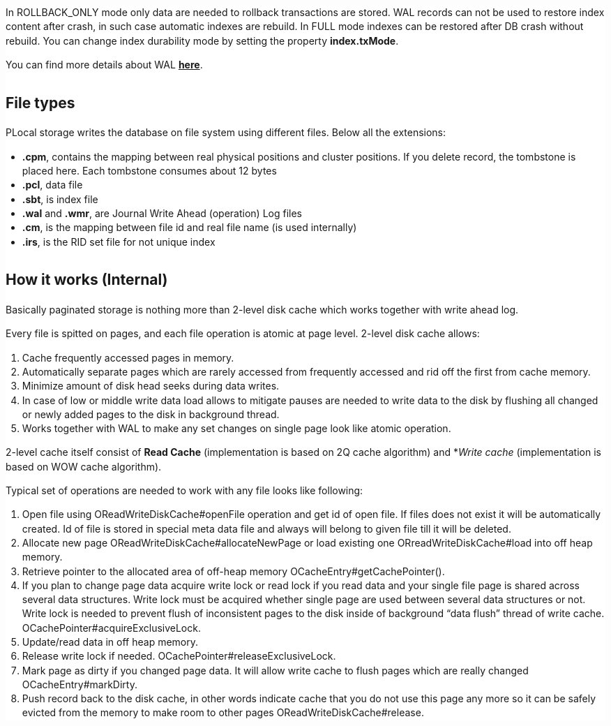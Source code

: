 In ROLLBACK_ONLY mode only data are needed to rollback transactions are stored. WAL records can not be used to restore index content after crash, in such case automatic indexes are rebuild. In FULL mode indexes can be restored after DB crash without rebuild. You can change index durability mode by setting the property **index.txMode**.

You can find more details about WAL **[here](Write-Ahead-Log.md)**.

## File types
PLocal storage writes the database on file system using different files. Below all the extensions:

- **.cpm**, contains the mapping between real physical positions and cluster positions. If you delete record, the tombstone is placed here. Each tombstone consumes about 12 bytes
- **.pcl**, data file
- **.sbt**, is index file
- **.wal** and **.wmr**, are Journal Write Ahead (operation) Log files
- **.cm**, is the mapping between file id and real file name (is used internally)
- **.irs**, is the RID set file for not unique index

## How it works (Internal)
Basically paginated storage is nothing more than 2-level disk cache which works together with write ahead log.

Every file is spitted on pages, and each file operation is atomic at page level. 2-level disk cache allows:

1. Cache frequently accessed pages in memory.
2. Automatically separate pages which are rarely accessed from frequently accessed and rid off the first from cache memory.
3. Minimize amount of disk head seeks during data writes.
4. In case of low or middle write data load allows to mitigate pauses are needed to write data to the disk by flushing all changed or newly added pages to the disk in background thread.
5. Works together with WAL to make any set changes on single page look like atomic operation.

2-level cache itself consist of **Read Cache** (implementation is based on 2Q cache algorithm) and **Write cache* (implementation is based on WOW cache algorithm).

Typical set of operations are needed to work with any file looks like following:

1. Open file using OReadWriteDiskCache#openFile operation and get id of open file. If files does not exist it will be automatically created. Id of file is stored in special meta data file and always will belong to given file till it will be deleted.
2. Allocate new page OReadWriteDiskCache#allocateNewPage or load existing one ORreadWriteDiskCache#load into off heap memory.
3. Retrieve pointer to the allocated area of off-heap memory OCacheEntry#getCachePointer().
4. If you plan to change page data acquire write lock or read lock if you read data and your single file page is shared across several data structures. Write lock must be acquired whether  single page are used between several data structures or not. Write lock is needed to prevent flush of inconsistent pages to the disk inside of background “data flush” thread of write cache. OCachePointer#acquireExclusiveLock.
5. Update/read data  in off heap memory.
6. Release write lock if needed.  OCachePointer#releaseExclusiveLock.
7. Mark page as dirty if you changed page data. It will allow write cache to flush pages which are really changed OCacheEntry#markDirty.
8. Push record back to the disk cache, in other words indicate cache that you do not use this page any more so it can be safely evicted from the memory to make room to other pages OReadWriteDiskCache#release.
